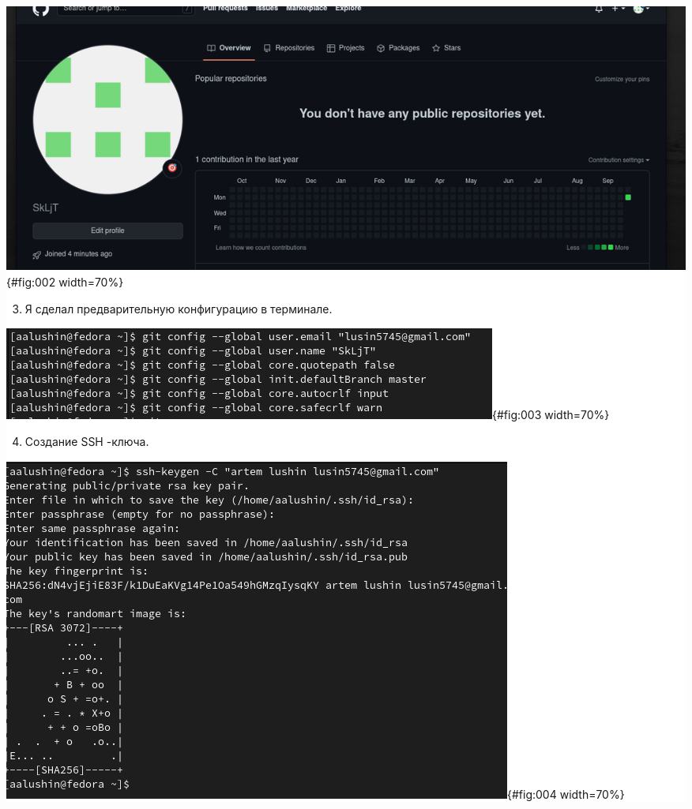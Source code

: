 ![Профиль github](image/image(1).png){#fig:002 width=70%}

3) Я сделал предварительную конфигурацию в терминале.

![Предварительная конфигурация](image/image(2).png){#fig:003 width=70%}

4) Создание SSH -ключа.

![Генерация ключа](image/image(3).png){#fig:004 width=70%}
